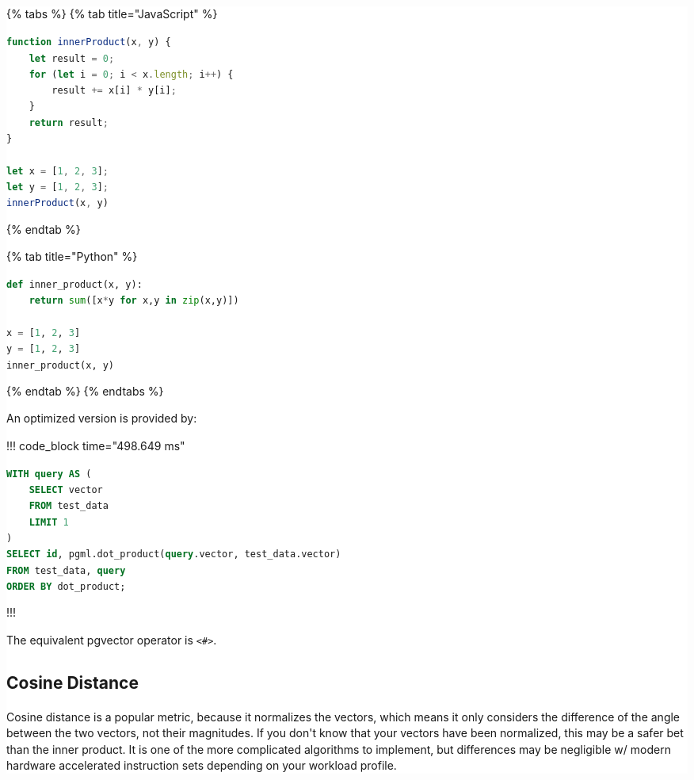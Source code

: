 {% tabs %}
{% tab title="JavaScript" %}

```javascript
function innerProduct(x, y) {
    let result = 0;
    for (let i = 0; i < x.length; i++) {
        result += x[i] * y[i];
    }
    return result;
}

let x = [1, 2, 3];
let y = [1, 2, 3];
innerProduct(x, y)
```

{% endtab %}

{% tab title="Python" %}

```python
def inner_product(x, y):
    return sum([x*y for x,y in zip(x,y)])    

x = [1, 2, 3]
y = [1, 2, 3]
inner_product(x, y)
```

{% endtab %}
{% endtabs %}

An optimized version is provided by:

!!! code_block time="498.649 ms"

```sql
WITH query AS (
    SELECT vector
    FROM test_data
    LIMIT 1
)
SELECT id, pgml.dot_product(query.vector, test_data.vector)
FROM test_data, query
ORDER BY dot_product;
```

!!!

The equivalent pgvector operator is `<#>`.


## Cosine Distance

Cosine distance is a popular metric, because it normalizes the vectors, which means it only considers the difference of the angle between the two vectors, not their magnitudes. If you don't know that your vectors have been normalized, this may be a safer bet than the inner product. It is one of the more complicated algorithms to implement, but differences may be negligible w/ modern hardware accelerated instruction sets depending on your workload profile. 
